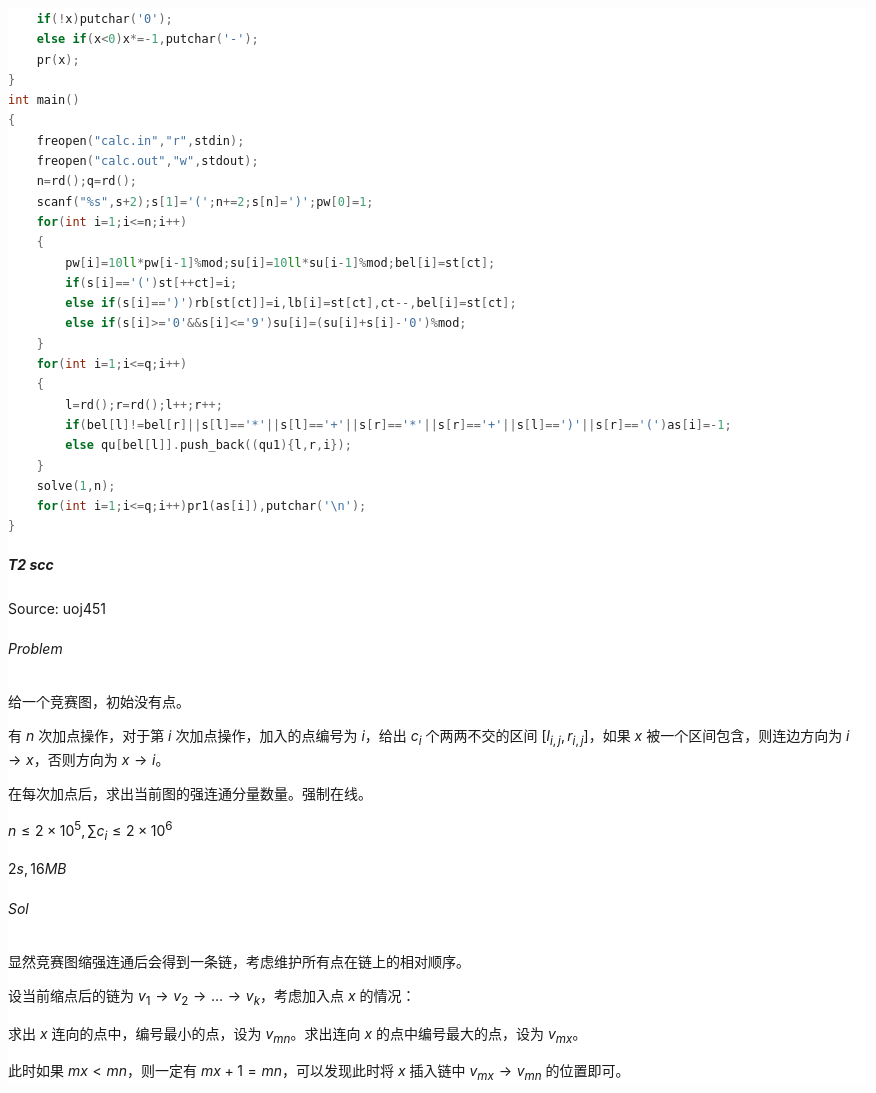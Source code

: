 ```cpp
	if(!x)putchar('0');
	else if(x<0)x*=-1,putchar('-');
	pr(x);
}
int main()
{
	freopen("calc.in","r",stdin);
	freopen("calc.out","w",stdout);
	n=rd();q=rd();
	scanf("%s",s+2);s[1]='(';n+=2;s[n]=')';pw[0]=1;
	for(int i=1;i<=n;i++)
	{
		pw[i]=10ll*pw[i-1]%mod;su[i]=10ll*su[i-1]%mod;bel[i]=st[ct];
		if(s[i]=='(')st[++ct]=i;
		else if(s[i]==')')rb[st[ct]]=i,lb[i]=st[ct],ct--,bel[i]=st[ct];
		else if(s[i]>='0'&&s[i]<='9')su[i]=(su[i]+s[i]-'0')%mod;
	}
	for(int i=1;i<=q;i++)
	{
		l=rd();r=rd();l++;r++;
		if(bel[l]!=bel[r]||s[l]=='*'||s[l]=='+'||s[r]=='*'||s[r]=='+'||s[l]==')'||s[r]=='(')as[i]=-1;
		else qu[bel[l]].push_back((qu1){l,r,i});
	}
	solve(1,n);
	for(int i=1;i<=q;i++)pr1(as[i]),putchar('\n');
}
```

##### T2 scc

Source: uoj451

###### Problem

给一个竞赛图，初始没有点。

有 $n$ 次加点操作，对于第 $i$ 次加点操作，加入的点编号为 $i$，给出 $c_i$ 个两两不交的区间 $[l_{i,j},r_{i,j}]$，如果 $x$ 被一个区间包含，则连边方向为 $i\to x$，否则方向为 $x\to i$。

在每次加点后，求出当前图的强连通分量数量。强制在线。

$n\leq 2\times 10^5,\sum c_i\leq 2\times 10^6$

$2s,16MB$

###### Sol

显然竞赛图缩强连通后会得到一条链，考虑维护所有点在链上的相对顺序。

设当前缩点后的链为 $v_1\to v_2\to\dots\to v_k$，考虑加入点 $x$ 的情况：

求出 $x$ 连向的点中，编号最小的点，设为 $v_{mn}$。求出连向 $x$ 的点中编号最大的点，设为 $v_{mx}$。

此时如果 $mx<mn$，则一定有 $mx+1=mn$，可以发现此时将 $x$ 插入链中 $v_{mx}\to v_{mn}$ 的位置即可。
